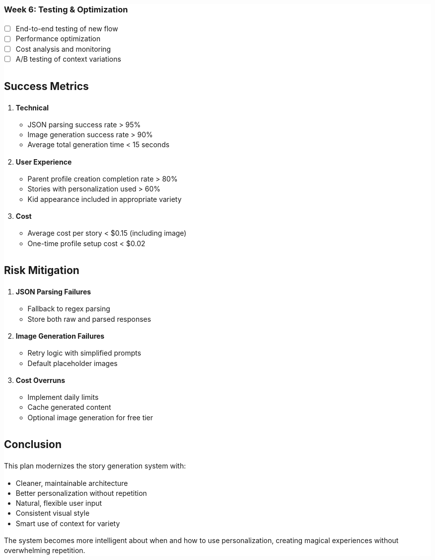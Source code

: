 ### Week 6: Testing & Optimization
- [ ] End-to-end testing of new flow
- [ ] Performance optimization
- [ ] Cost analysis and monitoring
- [ ] A/B testing of context variations

## Success Metrics

1. **Technical**
   - JSON parsing success rate > 95%
   - Image generation success rate > 90%
   - Average total generation time < 15 seconds

2. **User Experience**
   - Parent profile creation completion rate > 80%
   - Stories with personalization used > 60%
   - Kid appearance included in appropriate variety

3. **Cost**
   - Average cost per story < $0.15 (including image)
   - One-time profile setup cost < $0.02

## Risk Mitigation

1. **JSON Parsing Failures**
   - Fallback to regex parsing
   - Store both raw and parsed responses

2. **Image Generation Failures**
   - Retry logic with simplified prompts
   - Default placeholder images

3. **Cost Overruns**
   - Implement daily limits
   - Cache generated content
   - Optional image generation for free tier

## Conclusion

This plan modernizes the story generation system with:
- Cleaner, maintainable architecture
- Better personalization without repetition
- Natural, flexible user input
- Consistent visual style
- Smart use of context for variety

The system becomes more intelligent about when and how to use personalization, creating magical experiences without overwhelming repetition.